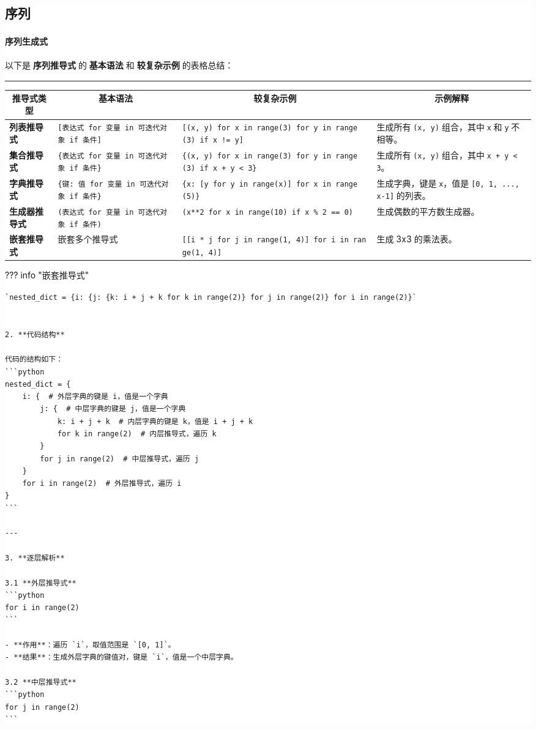## 序列

#### 序列生成式

以下是 **序列推导式** 的 **基本语法** 和 **较复杂示例** 的表格总结：

---

| **推导式类型**       | **基本语法**                                      | **较复杂示例**                                                                 | **示例解释**                                                                 |
|----------------------|--------------------------------------------------|-------------------------------------------------------------------------------|------------------------------------------------------------------------------|
| **列表推导式**       | `[表达式 for 变量 in 可迭代对象 if 条件]`         | `[(x, y) for x in range(3) for y in range(3) if x != y]`                      | 生成所有 `(x, y)` 组合，其中 `x` 和 `y` 不相等。                             |
| **集合推导式**       | `{表达式 for 变量 in 可迭代对象 if 条件}`         | `{(x, y) for x in range(3) for y in range(3) if x + y < 3}`                   | 生成所有 `(x, y)` 组合，其中 `x + y < 3`。                                   |
| **字典推导式**       | `{键: 值 for 变量 in 可迭代对象 if 条件}`         | `{x: [y for y in range(x)] for x in range(5)}`                                | 生成字典，键是 `x`，值是 `[0, 1, ..., x-1]` 的列表。                         |
| **生成器推导式**     | `(表达式 for 变量 in 可迭代对象 if 条件)`         | `(x**2 for x in range(10) if x % 2 == 0)`                                     | 生成偶数的平方数生成器。                                                     |
| **嵌套推导式**       | 嵌套多个推导式                                    | `[[i * j for j in range(1, 4)] for i in range(1, 4)]`                         | 生成 3x3 的乘法表。                                                          |

??? info "嵌套推导式"

	`nested_dict = {i: {j: {k: i + j + k for k in range(2)} for j in range(2)} for i in range(2)}` 


	2. **代码结构**

	代码的结构如下：
	```python
	nested_dict = {
		i: {  # 外层字典的键是 i，值是一个字典
			j: {  # 中层字典的键是 j，值是一个字典
				k: i + j + k  # 内层字典的键是 k，值是 i + j + k
				for k in range(2)  # 内层推导式，遍历 k
			}
			for j in range(2)  # 中层推导式，遍历 j
		}
		for i in range(2)  # 外层推导式，遍历 i
	}
	```

	---

	3. **逐层解析**

	3.1 **外层推导式**
	```python
	for i in range(2)
	```

	- **作用**：遍历 `i`，取值范围是 `[0, 1]`。
	- **结果**：生成外层字典的键值对，键是 `i`，值是一个中层字典。

	3.2 **中层推导式**
	```python
	for j in range(2)
	```
